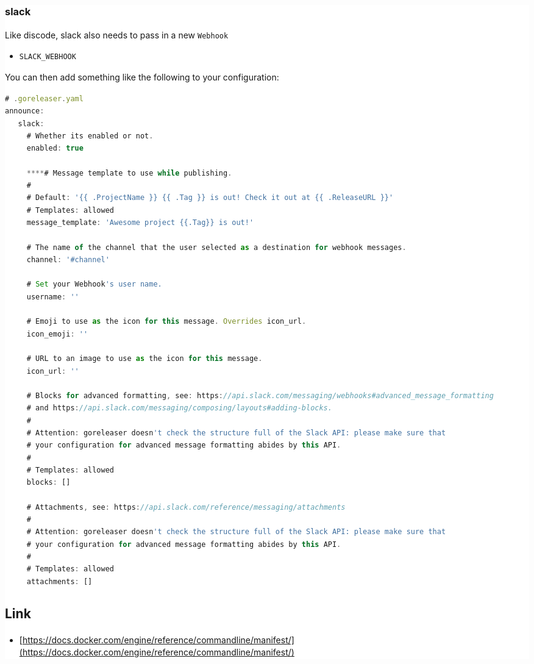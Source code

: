 ### slack

Like discode, slack also needs to pass in a new `Webhook`

- `SLACK_WEBHOOK`

You can then add something like the following to your configuration:

```jsx
# .goreleaser.yaml
announce:
   slack:
     # Whether its enabled or not.
     enabled: true

     ****# Message template to use while publishing.
     #
     # Default: '{{ .ProjectName }} {{ .Tag }} is out! Check it out at {{ .ReleaseURL }}'
     # Templates: allowed
     message_template: 'Awesome project {{.Tag}} is out!'

     # The name of the channel that the user selected as a destination for webhook messages.
     channel: '#channel'

     # Set your Webhook's user name.
     username: ''

     # Emoji to use as the icon for this message. Overrides icon_url.
     icon_emoji: ''

     # URL to an image to use as the icon for this message.
     icon_url: ''

     # Blocks for advanced formatting, see: https://api.slack.com/messaging/webhooks#advanced_message_formatting
     # and https://api.slack.com/messaging/composing/layouts#adding-blocks.
     #
     # Attention: goreleaser doesn't check the structure full of the Slack API: please make sure that
     # your configuration for advanced message formatting abides by this API.
     #
     # Templates: allowed
     blocks: []

     # Attachments, see: https://api.slack.com/reference/messaging/attachments
     #
     # Attention: goreleaser doesn't check the structure full of the Slack API: please make sure that
     # your configuration for advanced message formatting abides by this API.
     #
     # Templates: allowed
     attachments: []
```

## Link

- [https://docs.docker.com/engine/reference/commandline/manifest/](https://docs.docker.com/engine/reference/commandline/manifest/)